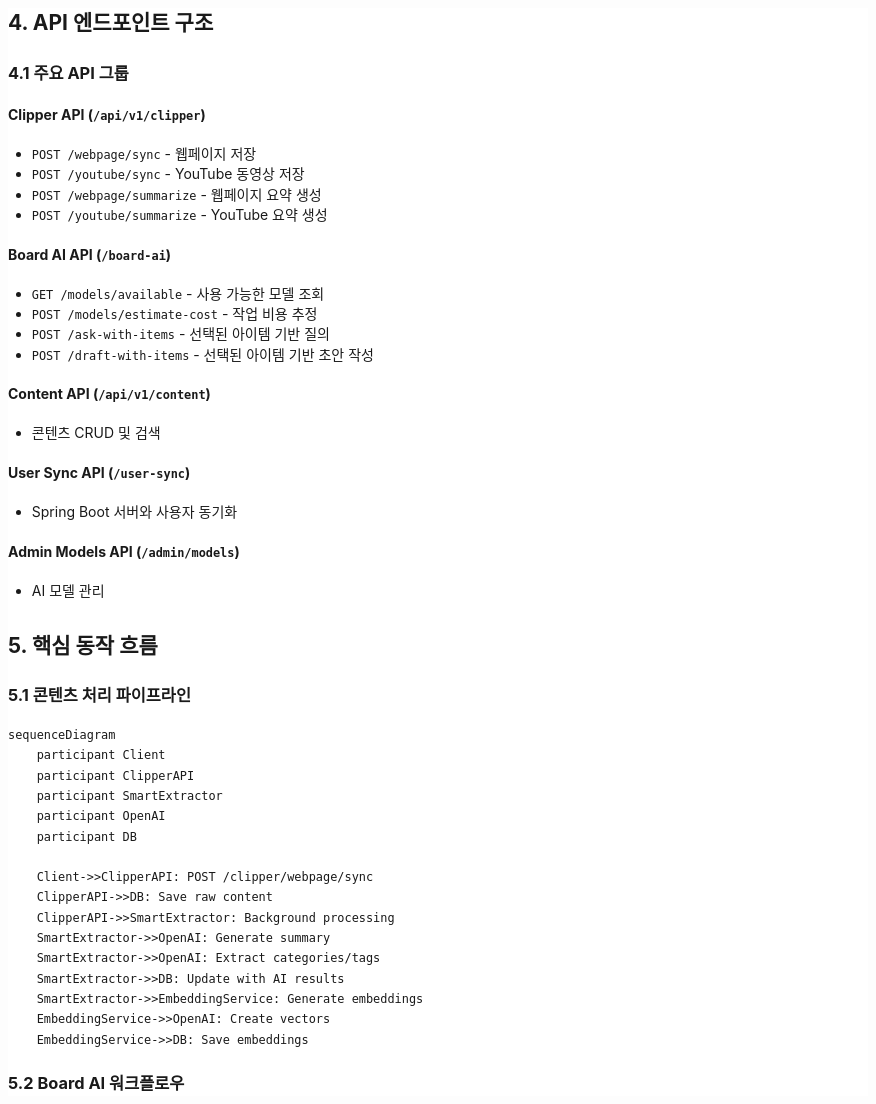 ## 4. API 엔드포인트 구조

### 4.1 주요 API 그룹

#### **Clipper API (`/api/v1/clipper`)**
- `POST /webpage/sync` - 웹페이지 저장
- `POST /youtube/sync` - YouTube 동영상 저장  
- `POST /webpage/summarize` - 웹페이지 요약 생성
- `POST /youtube/summarize` - YouTube 요약 생성

#### **Board AI API (`/board-ai`)**
- `GET /models/available` - 사용 가능한 모델 조회
- `POST /models/estimate-cost` - 작업 비용 추정
- `POST /ask-with-items` - 선택된 아이템 기반 질의
- `POST /draft-with-items` - 선택된 아이템 기반 초안 작성

#### **Content API (`/api/v1/content`)**
- 콘텐츠 CRUD 및 검색

#### **User Sync API (`/user-sync`)**
- Spring Boot 서버와 사용자 동기화

#### **Admin Models API (`/admin/models`)**
- AI 모델 관리

## 5. 핵심 동작 흐름

### 5.1 콘텐츠 처리 파이프라인

```mermaid
sequenceDiagram
    participant Client
    participant ClipperAPI
    participant SmartExtractor
    participant OpenAI
    participant DB
    
    Client->>ClipperAPI: POST /clipper/webpage/sync
    ClipperAPI->>DB: Save raw content
    ClipperAPI->>SmartExtractor: Background processing
    SmartExtractor->>OpenAI: Generate summary
    SmartExtractor->>OpenAI: Extract categories/tags
    SmartExtractor->>DB: Update with AI results
    SmartExtractor->>EmbeddingService: Generate embeddings
    EmbeddingService->>OpenAI: Create vectors
    EmbeddingService->>DB: Save embeddings
```

### 5.2 Board AI 워크플로우
